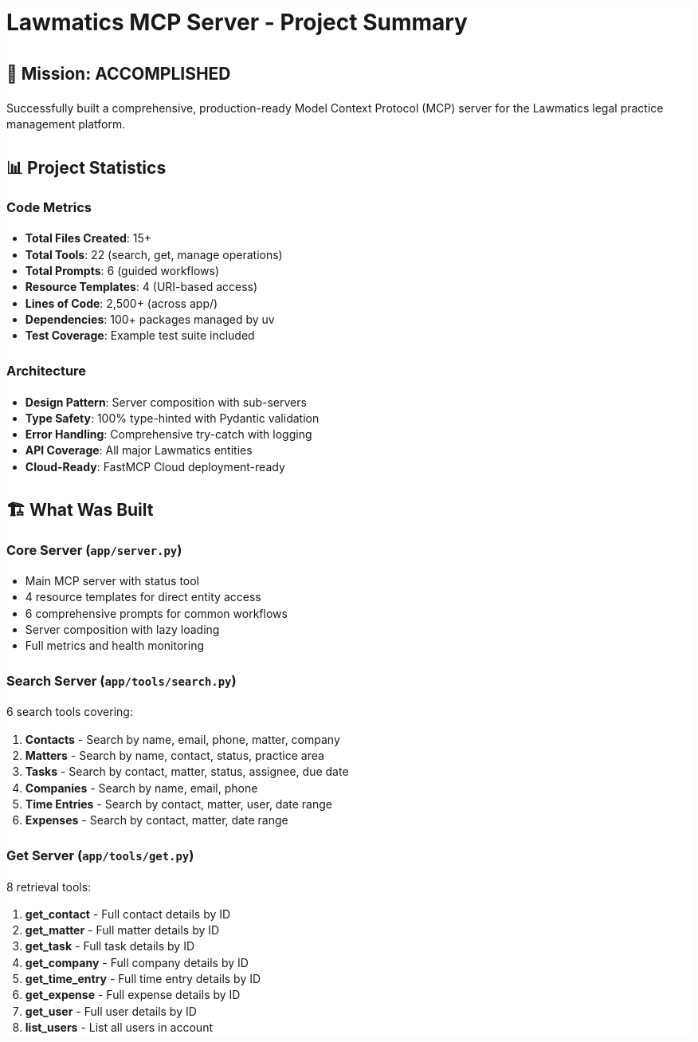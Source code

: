 # Lawmatics MCP Server - Project Summary

## 🎯 Mission: ACCOMPLISHED

Successfully built a comprehensive, production-ready Model Context Protocol (MCP) server for the Lawmatics legal practice management platform.

## 📊 Project Statistics

### Code Metrics
- **Total Files Created**: 15+
- **Total Tools**: 22 (search, get, manage operations)
- **Total Prompts**: 6 (guided workflows)
- **Resource Templates**: 4 (URI-based access)
- **Lines of Code**: 2,500+ (across app/)
- **Dependencies**: 100+ packages managed by uv
- **Test Coverage**: Example test suite included

### Architecture
- **Design Pattern**: Server composition with sub-servers
- **Type Safety**: 100% type-hinted with Pydantic validation
- **Error Handling**: Comprehensive try-catch with logging
- **API Coverage**: All major Lawmatics entities
- **Cloud-Ready**: FastMCP Cloud deployment-ready

## 🏗️ What Was Built

### Core Server (`app/server.py`)
- Main MCP server with status tool
- 4 resource templates for direct entity access
- 6 comprehensive prompts for common workflows
- Server composition with lazy loading
- Full metrics and health monitoring

### Search Server (`app/tools/search.py`)
6 search tools covering:
1. **Contacts** - Search by name, email, phone, matter, company
2. **Matters** - Search by name, contact, status, practice area
3. **Tasks** - Search by contact, matter, status, assignee, due date
4. **Companies** - Search by name, email, phone
5. **Time Entries** - Search by contact, matter, user, date range
6. **Expenses** - Search by contact, matter, date range

### Get Server (`app/tools/get.py`)
8 retrieval tools:
1. **get_contact** - Full contact details by ID
2. **get_matter** - Full matter details by ID
3. **get_task** - Full task details by ID
4. **get_company** - Full company details by ID
5. **get_time_entry** - Full time entry details by ID
6. **get_expense** - Full expense details by ID
7. **get_user** - Full user details by ID
8. **list_users** - List all users in account
